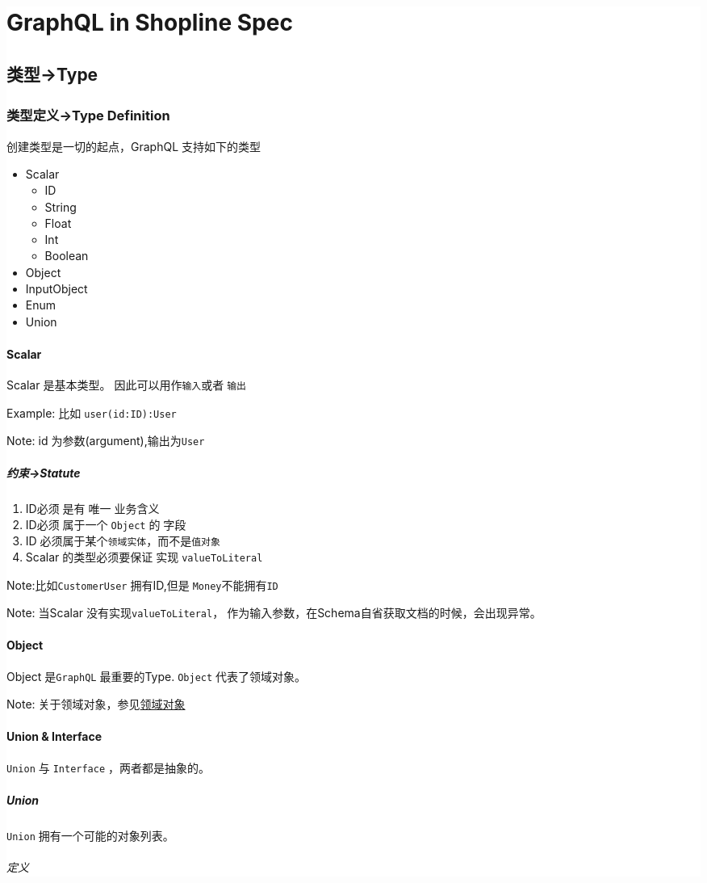 #  GraphQL in Shopline Spec 
## 类型->Type 
### 类型定义->Type Definition

创建类型是一切的起点，GraphQL 支持如下的类型

- Scalar
    - ID 
    - String
    - Float
    - Int
    - Boolean
- Object
- InputObject
- Enum
- Union

#### Scalar
Scalar 是基本类型。 因此可以用作`输入`或者 `输出`

Example:
    比如 `user(id:ID):User`

Note:
    id 为参数(argument),输出为`User`

##### 约束->Statute
1. ID必须 是有 唯一 业务含义
2. ID必须 属于一个 `Object` 的 字段
4. ID 必须属于某个`领域实体`，而不是`值对象` 
3. Scalar 的类型必须要保证 实现 `valueToLiteral` 

Note:比如`CustomerUser` 拥有ID,但是 `Money`不能拥有`ID` 

Note: 当Scalar 没有实现`valueToLiteral`， 作为输入参数，在Schema自省获取文档的时候，会出现异常。

#### Object 

Object 是`GraphQL` 最重要的Type. `Object` 代表了领域对象。

Note:
关于领域对象，参见[领域对象](#领域)

#### Union & Interface

`Union` 与 `Interface` ，两者都是抽象的。

##### Union

`Union` 拥有一个可能的对象列表。

###### 定义
